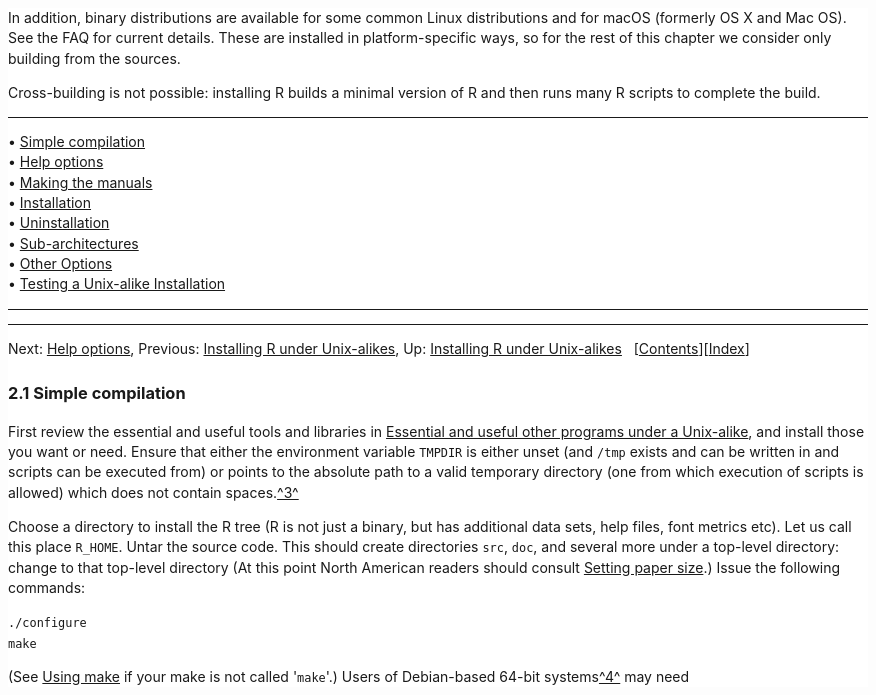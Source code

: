  

In addition, binary distributions are available for some common Linux
distributions and for macOS (formerly OS X and Mac OS). See the FAQ for
current details. These are installed in platform-specific ways, so for
the rest of this chapter we consider only building from the sources.

Cross-building is not possible: installing R builds a minimal version of
R and then runs many R scripts to complete the build.

  ------------------------------------------------------------------------------- ---- --
  • [Simple compilation](#Simple-compilation)                                          
  • [Help options](#Help-options)                                                      
  • [Making the manuals](#Making-the-manuals)                                          
  • [Installation](#Installation)                                                      
  • [Uninstallation](#Uninstallation)                                                  
  • [Sub-architectures](#Sub_002darchitectures)                                        
  • [Other Options](#Other-Options)                                                    
  • [Testing a Unix-alike Installation](#Testing-a-Unix_002dalike-Installation)        
  ------------------------------------------------------------------------------- ---- --

------------------------------------------------------------------------

 
Next: [Help options](#Help-options), Previous: [Installing R under
Unix-alikes](#Installing-R-under-Unix_002dalikes), Up: [Installing R
under Unix-alikes](#Installing-R-under-Unix_002dalikes)  
\[[Contents](#SEC_Contents "Table of contents")\]\[[Index](#Function-and-variable-index "Index")\]

### 2.1 Simple compilation 

First review the essential and useful tools and libraries in [Essential
and useful other programs under a
Unix-alike](#Essential-and-useful-other-programs-under-a-Unix_002dalike),
and install those you  want or need. Ensure that either
the environment variable `TMPDIR` is either unset (and `/tmp`
exists and can be written in and scripts can be executed from) or points
to the absolute path to a valid temporary directory (one from which
execution of scripts is allowed) which does not contain
spaces.[^3^](#FOOT3)

Choose a directory to install the R tree (R is not just a binary, but
has additional data sets, help files, font metrics etc). Let us call
this place `R_HOME`. Untar the source code. This should
create directories `src`, `doc`, and several more
under a top-level directory: change to that top-level directory (At this
point North American readers should consult [Setting paper
size](#Setting-paper-size).) Issue the following commands:

 
``` 
./configure
make
```

(See [Using make](#Using-make) if your make is not called
'`make`'.) Users of Debian-based 64-bit
systems[^4^](#FOOT4) may need
